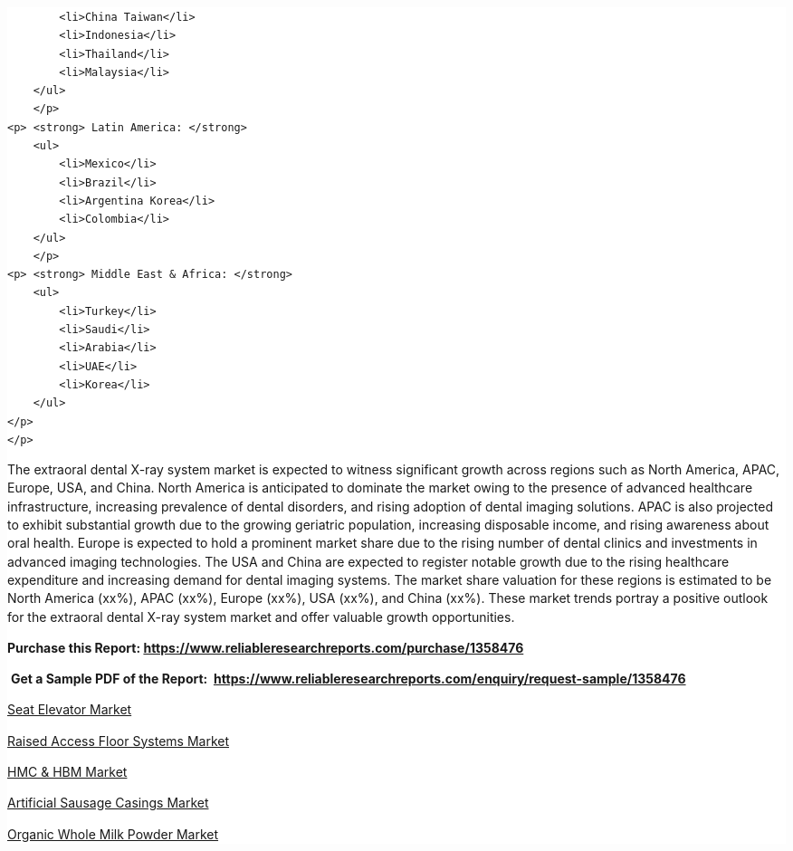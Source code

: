             <li>China Taiwan</li>
            <li>Indonesia</li>
            <li>Thailand</li>
            <li>Malaysia</li>
        </ul>
        </p> 
    <p> <strong> Latin America: </strong>
        <ul>
            <li>Mexico</li>
            <li>Brazil</li>
            <li>Argentina Korea</li>
            <li>Colombia</li>
        </ul>
        </p> 
    <p> <strong> Middle East & Africa: </strong>
        <ul>
            <li>Turkey</li>
            <li>Saudi</li>
            <li>Arabia</li>
            <li>UAE</li>
            <li>Korea</li>
        </ul>
    </p>
    </p>
<p><p>The extraoral dental X-ray system market is expected to witness significant growth across regions such as North America, APAC, Europe, USA, and China. North America is anticipated to dominate the market owing to the presence of advanced healthcare infrastructure, increasing prevalence of dental disorders, and rising adoption of dental imaging solutions. APAC is also projected to exhibit substantial growth due to the growing geriatric population, increasing disposable income, and rising awareness about oral health. Europe is expected to hold a prominent market share due to the rising number of dental clinics and investments in advanced imaging technologies. The USA and China are expected to register notable growth due to the rising healthcare expenditure and increasing demand for dental imaging systems. The market share valuation for these regions is estimated to be North America (xx%), APAC (xx%), Europe (xx%), USA (xx%), and China (xx%). These market trends portray a positive outlook for the extraoral dental X-ray system market and offer valuable growth opportunities.</p></p>
<p><strong>Purchase this Report: <a href="https://www.reliableresearchreports.com/purchase/1358476">https://www.reliableresearchreports.com/purchase/1358476</a></strong></p>
<p>&nbsp;<strong>Get a Sample PDF of the Report:&nbsp;&nbsp;<a href="https://www.reliableresearchreports.com/enquiry/request-sample/1358476">https://www.reliableresearchreports.com/enquiry/request-sample/1358476</a></strong></p>
<p><strong></strong></p>
<p><p><a href="https://medium.com/@elsahermann/seat-elevator-market-size-growth-forecast-2023-2030-19552e24a9a7">Seat Elevator Market</a></p><p><a href="https://medium.com/@ewellklocko/raised-access-floor-systems-market-size-growth-forecast-2023-2030-a18ea5c23cff">Raised Access Floor Systems Market</a></p><p><a href="https://github.com/ChiragRP21/Market-Research-Report-List-1/blob/main/hmc-hbm-market.md">HMC & HBM Market</a></p><p><a href="https://www.linkedin.com/pulse/artificial-sausage-casings-market-size-2023-2030-global-7nhoe/">Artificial Sausage Casings Market</a></p><p><a href="https://www.linkedin.com/pulse/organic-whole-milk-powder-market-size-2023-2030-global-vwdme/">Organic Whole Milk Powder Market</a></p></p>